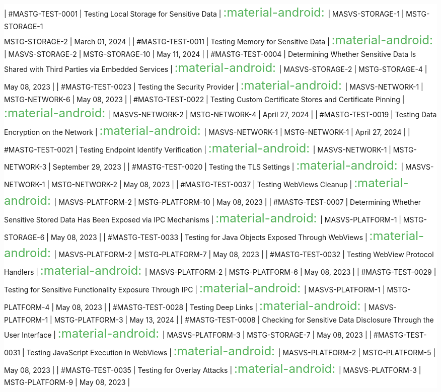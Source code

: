 | #MASTG-TEST-0001    | Testing Local Storage for Sensitive Data                                              | <span style="font-size: x-large; color: #54b259;" title="Android"> :material-android: </span><span style="display: none;">platform:android</span> | MASVS-STORAGE-1    | MSTG-STORAGE-1<br>MSTG-STORAGE-2                | March 01, 2024     |
| #MASTG-TEST-0011    | Testing Memory for Sensitive Data                                                     | <span style="font-size: x-large; color: #54b259;" title="Android"> :material-android: </span><span style="display: none;">platform:android</span> | MASVS-STORAGE-2    | MSTG-STORAGE-10                                 | May 11, 2024       |
| #MASTG-TEST-0004    | Determining Whether Sensitive Data Is Shared with Third Parties via Embedded Services | <span style="font-size: x-large; color: #54b259;" title="Android"> :material-android: </span><span style="display: none;">platform:android</span> | MASVS-STORAGE-2    | MSTG-STORAGE-4                                  | May 08, 2023       |
| #MASTG-TEST-0023    | Testing the Security Provider                                                         | <span style="font-size: x-large; color: #54b259;" title="Android"> :material-android: </span><span style="display: none;">platform:android</span> | MASVS-NETWORK-1    | MSTG-NETWORK-6                                  | May 08, 2023       |
| #MASTG-TEST-0022    | Testing Custom Certificate Stores and Certificate Pinning                             | <span style="font-size: x-large; color: #54b259;" title="Android"> :material-android: </span><span style="display: none;">platform:android</span> | MASVS-NETWORK-2    | MSTG-NETWORK-4                                  | April 27, 2024     |
| #MASTG-TEST-0019    | Testing Data Encryption on the Network                                                | <span style="font-size: x-large; color: #54b259;" title="Android"> :material-android: </span><span style="display: none;">platform:android</span> | MASVS-NETWORK-1    | MSTG-NETWORK-1                                  | April 27, 2024     |
| #MASTG-TEST-0021    | Testing Endpoint Identify Verification                                                | <span style="font-size: x-large; color: #54b259;" title="Android"> :material-android: </span><span style="display: none;">platform:android</span> | MASVS-NETWORK-1    | MSTG-NETWORK-3                                  | September 29, 2023 |
| #MASTG-TEST-0020    | Testing the TLS Settings                                                              | <span style="font-size: x-large; color: #54b259;" title="Android"> :material-android: </span><span style="display: none;">platform:android</span> | MASVS-NETWORK-1    | MSTG-NETWORK-2                                  | May 08, 2023       |
| #MASTG-TEST-0037   | Testing WebViews Cleanup                                                              | <span style="font-size: x-large; color: #54b259;" title="Android"> :material-android: </span><span style="display: none;">platform:android</span> | MASVS-PLATFORM-2   | MSTG-PLATFORM-10                                | May 08, 2023       |
| #MASTG-TEST-0007   | Determining Whether Sensitive Stored Data Has Been Exposed via IPC Mechanisms         | <span style="font-size: x-large; color: #54b259;" title="Android"> :material-android: </span><span style="display: none;">platform:android</span> | MASVS-PLATFORM-1   | MSTG-STORAGE-6                                  | May 08, 2023       |
| #MASTG-TEST-0033   | Testing for Java Objects Exposed Through WebViews                                     | <span style="font-size: x-large; color: #54b259;" title="Android"> :material-android: </span><span style="display: none;">platform:android</span> | MASVS-PLATFORM-2   | MSTG-PLATFORM-7                                 | May 08, 2023       |
| #MASTG-TEST-0032   | Testing WebView Protocol Handlers                                                     | <span style="font-size: x-large; color: #54b259;" title="Android"> :material-android: </span><span style="display: none;">platform:android</span> | MASVS-PLATFORM-2   | MSTG-PLATFORM-6                                 | May 08, 2023       |
| #MASTG-TEST-0029   | Testing for Sensitive Functionality Exposure Through IPC                              | <span style="font-size: x-large; color: #54b259;" title="Android"> :material-android: </span><span style="display: none;">platform:android</span> | MASVS-PLATFORM-1   | MSTG-PLATFORM-4                                 | May 08, 2023       |
| #MASTG-TEST-0028   | Testing Deep Links                                                                    | <span style="font-size: x-large; color: #54b259;" title="Android"> :material-android: </span><span style="display: none;">platform:android</span> | MASVS-PLATFORM-1   | MSTG-PLATFORM-3                                 | May 13, 2024       |
| #MASTG-TEST-0008   | Checking for Sensitive Data Disclosure Through the User Interface                     | <span style="font-size: x-large; color: #54b259;" title="Android"> :material-android: </span><span style="display: none;">platform:android</span> | MASVS-PLATFORM-3   | MSTG-STORAGE-7                                  | May 08, 2023       |
| #MASTG-TEST-0031   | Testing JavaScript Execution in WebViews                                              | <span style="font-size: x-large; color: #54b259;" title="Android"> :material-android: </span><span style="display: none;">platform:android</span> | MASVS-PLATFORM-2   | MSTG-PLATFORM-5                                 | May 08, 2023       |
| #MASTG-TEST-0035   | Testing for Overlay Attacks                                                           | <span style="font-size: x-large; color: #54b259;" title="Android"> :material-android: </span><span style="display: none;">platform:android</span> | MASVS-PLATFORM-3   | MSTG-PLATFORM-9                                 | May 08, 2023       |